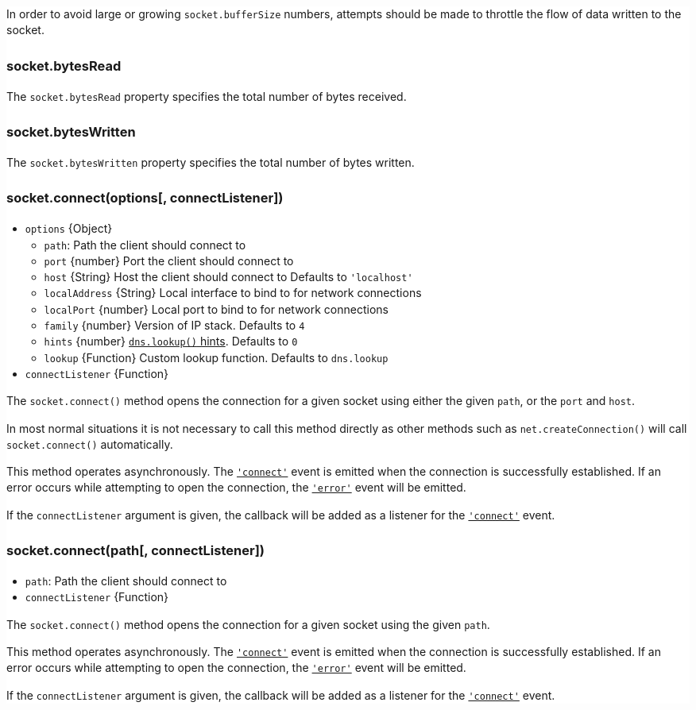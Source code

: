 In order to avoid large or growing `socket.bufferSize` numbers, attempts should
be made to throttle the flow of data written to the socket.

### socket.bytesRead


The `socket.bytesRead` property specifies the total number of bytes received.

### socket.bytesWritten


The `socket.bytesWritten` property specifies the total number of bytes written.

### socket.connect(options[, connectListener])


* `options` {Object}
  * `path`: Path the client should connect to
  * `port` {number} Port the client should connect to
  * `host` {String} Host the client should connect to
     Defaults to `'localhost'`
  * `localAddress` {String} Local interface to bind to for network connections
  * `localPort` {number} Local port to bind to for network connections
  * `family` {number} Version of IP stack. Defaults to `4`
  * `hints` {number} [`dns.lookup()` hints][]. Defaults to `0`
  * `lookup` {Function} Custom lookup function. Defaults to `dns.lookup`
* `connectListener` {Function}

The `socket.connect()` method opens the connection for a given socket using
either the given `path`, or the `port` and `host`.

In most normal situations it is not necessary to call this method directly
as other methods such as `net.createConnection()` will call `socket.connect()`
automatically.

This method operates asynchronously. The [`'connect'`][] event is emitted when
the connection is successfully established. If an error occurs while attempting
to open the connection, the [`'error'`][] event will be emitted.

If the `connectListener` argument is given, the callback will be added as a
listener for the [`'connect'`][] event.

### socket.connect(path[, connectListener])

* `path`: Path the client should connect to
* `connectListener` {Function}

The `socket.connect()` method opens the connection for a given socket using
the given `path`.

This method operates asynchronously. The [`'connect'`][] event is emitted when
the connection is successfully established. If an error occurs while attempting
to open the connection, the [`'error'`][] event will be emitted.

If the `connectListener` argument is given, the callback will be added as a
listener for the [`'connect'`][] event.


[`'close'`]: #net_event_close
[`'connect'`]: #net_event_connect
[`'connection'`]: #net_event_connection
[`'data'`]: #net_event_data
[`'drain'`]: #net_event_drain
[`'end'`]: #net_event_end
[`'error'`]: #net_event_error_1
[`'listening'`]: #net_event_listening
[`'timeout'`]: #net_event_timeout
[`child_process.fork()`]: child_process.html#child_process_child_process_fork_modulepath_args_options
[`net.connect()`]: #net_socket_connect_options_connectlistener
[`socket.destroy()`]: #net_socket_destroy
[`dns.lookup()`]: dns.html#dns_dns_lookup_hostname_options_callback
[`dns.lookup()` hints]: dns.html#dns_supported_getaddrinfo_flags
[`socket.end()`]: #net_socket_end_data_encoding
[`EventEmitter`]: events.html#events_class_eventemitter
[`net.Socket`]: #net_class_net_socket
[`socket.pause()`]: #net_socket_pause
[`socket.resume()`]: #net_socket_resume
[`server.getConnections()`]: #net_server_getconnections_callback
[`server.listen(port, host, backlog, callback)`]: #net_server_listen_port_hostname_backlog_callback
[`socket.connect(options, connectListener)`]: #net_socket_connect_options_connectlistener
[`socket.connect`]: #net_socket_connect_options_connectlistener
[`socket.setTimeout()`]: #net_socket_settimeout_timeout_callback
[`stream.setEncoding()`]: stream.html#stream_readable_setencoding_encoding
[Readable]: stream.html#stream_class_stream_readable
[Writable]: stream.html#stream_class_stream_writable
